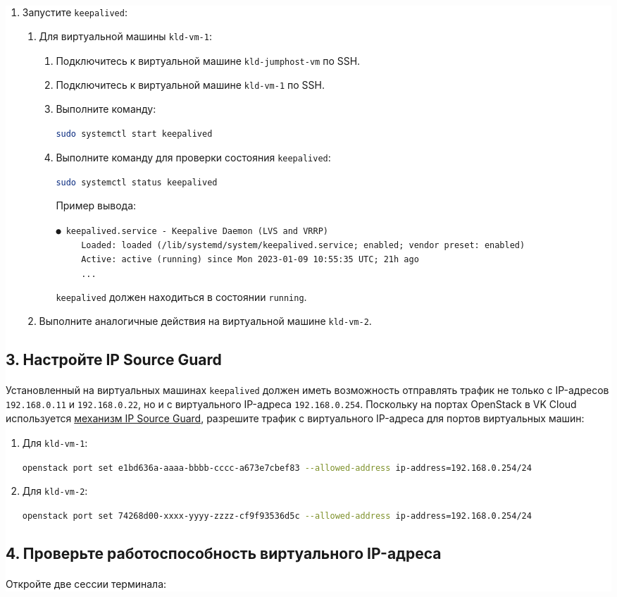 1. Запустите `keepalived`:

   1. Для виртуальной машины `kld-vm-1`:

      1. Подключитесь к виртуальной машине `kld-jumphost-vm` по SSH.
      1. Подключитесь к виртуальной машине `kld-vm-1` по SSH.
      1. Выполните команду:

         ```bash
         sudo systemctl start keepalived

         ```

      1. Выполните команду для проверки состояния `keepalived`:

         ```bash
         sudo systemctl status keepalived
         ```

         Пример вывода:

         ```text
         ● keepalived.service - Keepalive Daemon (LVS and VRRP)
              Loaded: loaded (/lib/systemd/system/keepalived.service; enabled; vendor preset: enabled)
              Active: active (running) since Mon 2023-01-09 10:55:35 UTC; 21h ago
              ...
         ```

         `keepalived` должен находиться в состоянии `running`.

   1. Выполните аналогичные действия на виртуальной машине `kld-vm-2`.

## 3. Настройте IP Source Guard

Установленный на виртуальных машинах `keepalived` должен иметь возможность отправлять трафик не только с IP-адресов `192.168.0.11` и `192.168.0.22`, но и с виртуального IP-адреса `192.168.0.254`. Поскольку на портах OpenStack в VK Cloud используется [механизм IP Source Guard](../../concepts/traffic-limiting#ispolzovanie_ip_source_guard), разрешите трафик с виртуального IP-адреса для портов виртуальных машин:

1. Для `kld-vm-1`:

   ```bash
   openstack port set e1bd636a-aaaa-bbbb-cccc-a673e7cbef83 --allowed-address ip-address=192.168.0.254/24
   ```

1. Для `kld-vm-2`:

   ```bash
   openstack port set 74268d00-xxxx-yyyy-zzzz-cf9f93536d5c --allowed-address ip-address=192.168.0.254/24
   ```

## 4. Проверьте работоспособность виртуального IP-адреса

Откройте две сессии терминала:
